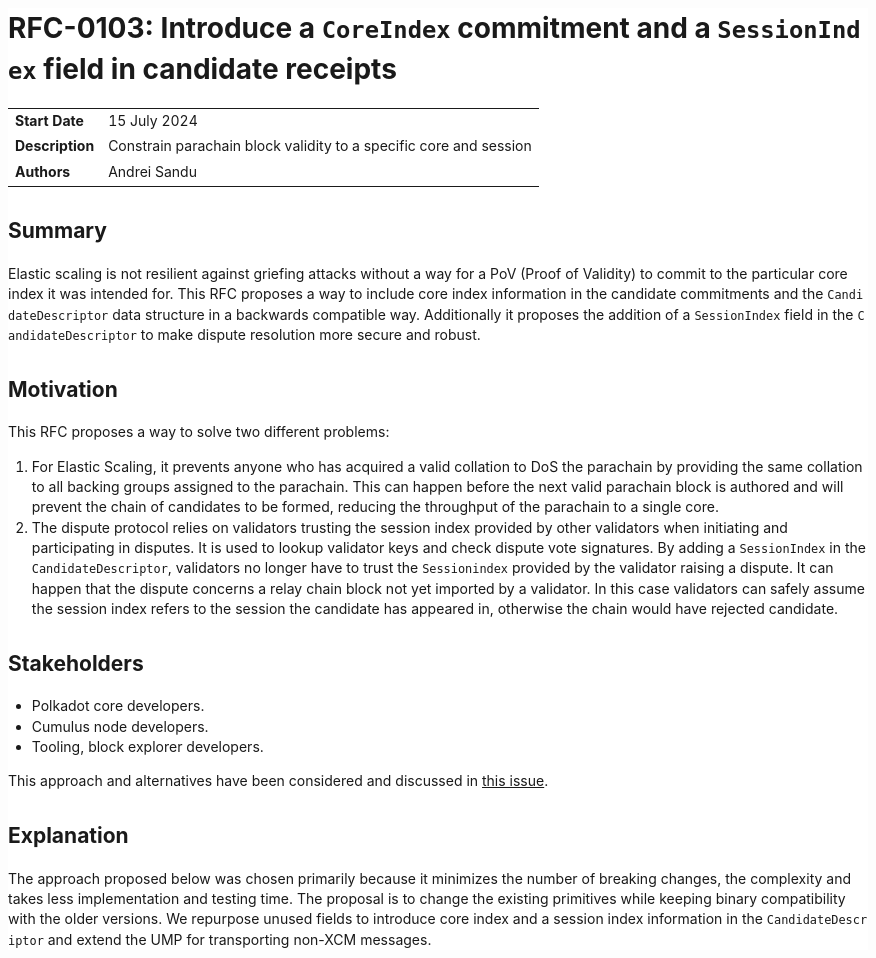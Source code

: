 # RFC-0103:  Introduce a `CoreIndex` commitment and a `SessionIndex` field in candidate receipts

|                 |                                                                                             |
| --------------- | ------------------------------------------------------------------------------------------- |
| **Start Date**  | 15 July 2024                                                                    |
| **Description** | Constrain parachain block validity to a specific core and session                                                                 |
| **Authors**     | Andrei Sandu                                                                                            |

## Summary

Elastic scaling is not resilient against griefing attacks without a way for a PoV (Proof of Validity)
to commit to the particular core index it was intended for. This RFC proposes a way to include 
core index information in the candidate commitments and the `CandidateDescriptor` data structure 
in a backwards compatible way. Additionally it proposes the addition of a `SessionIndex` field in 
the `CandidateDescriptor` to make dispute resolution more secure and robust. 


## Motivation

This RFC proposes a way to solve two different problems:

1. For Elastic Scaling, it prevents anyone who has acquired a valid collation to DoS the parachain 
   by providing the same collation to all backing groups assigned to the parachain. This can 
   happen before the next valid parachain block is authored and will prevent the chain of 
   candidates to be formed, reducing the throughput of the parachain to a single core.
2. The dispute protocol relies on validators trusting the session index provided by other 
   validators when initiating and participating in disputes. It is used to lookup validator keys 
   and check dispute vote signatures. By adding a `SessionIndex` in the `CandidateDescriptor`, 
   validators no longer have to trust the `Sessionindex` provided by the validator raising a 
   dispute. It can happen that the dispute concerns a relay chain block not yet imported by a 
   validator. In this case validators can safely assume the session index refers to the session 
   the candidate has appeared in, otherwise the chain would have rejected candidate.

## Stakeholders

- Polkadot core developers.
- Cumulus node developers.
- Tooling, block explorer developers.

This approach and alternatives have been considered and discussed in [this issue](https://github.com/polkadot-fellows/RFCs/issues/92).

## Explanation

The approach proposed below was chosen primarily because it minimizes the number of breaking 
changes, the complexity and takes less implementation and testing time. The proposal is to change 
the existing primitives while keeping binary compatibility with the older versions. We repurpose 
unused fields to introduce core index and a session index information in the `CandidateDescriptor` 
and extend the UMP for transporting non-XCM messages. 
